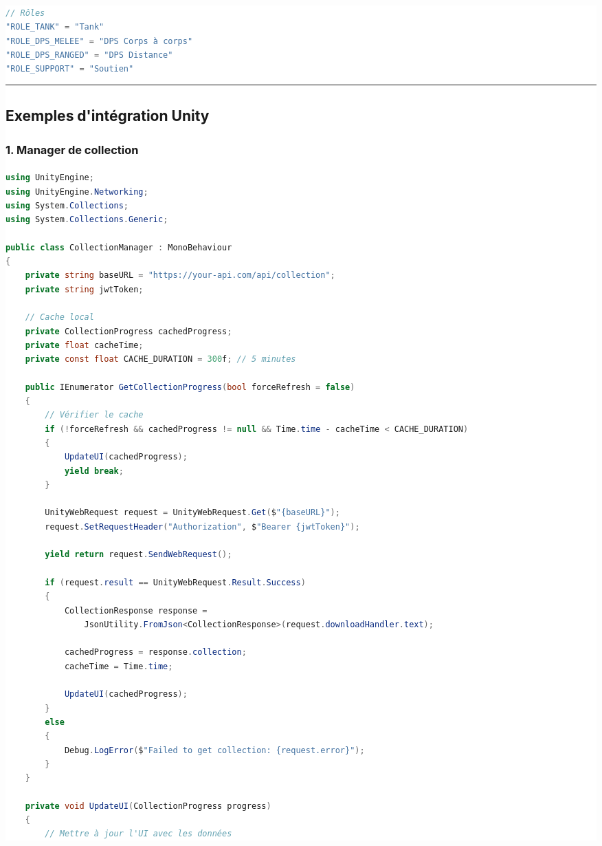 ```csharp
// Rôles
"ROLE_TANK" = "Tank"
"ROLE_DPS_MELEE" = "DPS Corps à corps"
"ROLE_DPS_RANGED" = "DPS Distance"
"ROLE_SUPPORT" = "Soutien"
```

---

## Exemples d'intégration Unity

### 1. Manager de collection

```csharp
using UnityEngine;
using UnityEngine.Networking;
using System.Collections;
using System.Collections.Generic;

public class CollectionManager : MonoBehaviour
{
    private string baseURL = "https://your-api.com/api/collection";
    private string jwtToken;

    // Cache local
    private CollectionProgress cachedProgress;
    private float cacheTime;
    private const float CACHE_DURATION = 300f; // 5 minutes

    public IEnumerator GetCollectionProgress(bool forceRefresh = false)
    {
        // Vérifier le cache
        if (!forceRefresh && cachedProgress != null && Time.time - cacheTime < CACHE_DURATION)
        {
            UpdateUI(cachedProgress);
            yield break;
        }

        UnityWebRequest request = UnityWebRequest.Get($"{baseURL}");
        request.SetRequestHeader("Authorization", $"Bearer {jwtToken}");

        yield return request.SendWebRequest();

        if (request.result == UnityWebRequest.Result.Success)
        {
            CollectionResponse response = 
                JsonUtility.FromJson<CollectionResponse>(request.downloadHandler.text);
            
            cachedProgress = response.collection;
            cacheTime = Time.time;
            
            UpdateUI(cachedProgress);
        }
        else
        {
            Debug.LogError($"Failed to get collection: {request.error}");
        }
    }

    private void UpdateUI(CollectionProgress progress)
    {
        // Mettre à jour l'UI avec les données
```